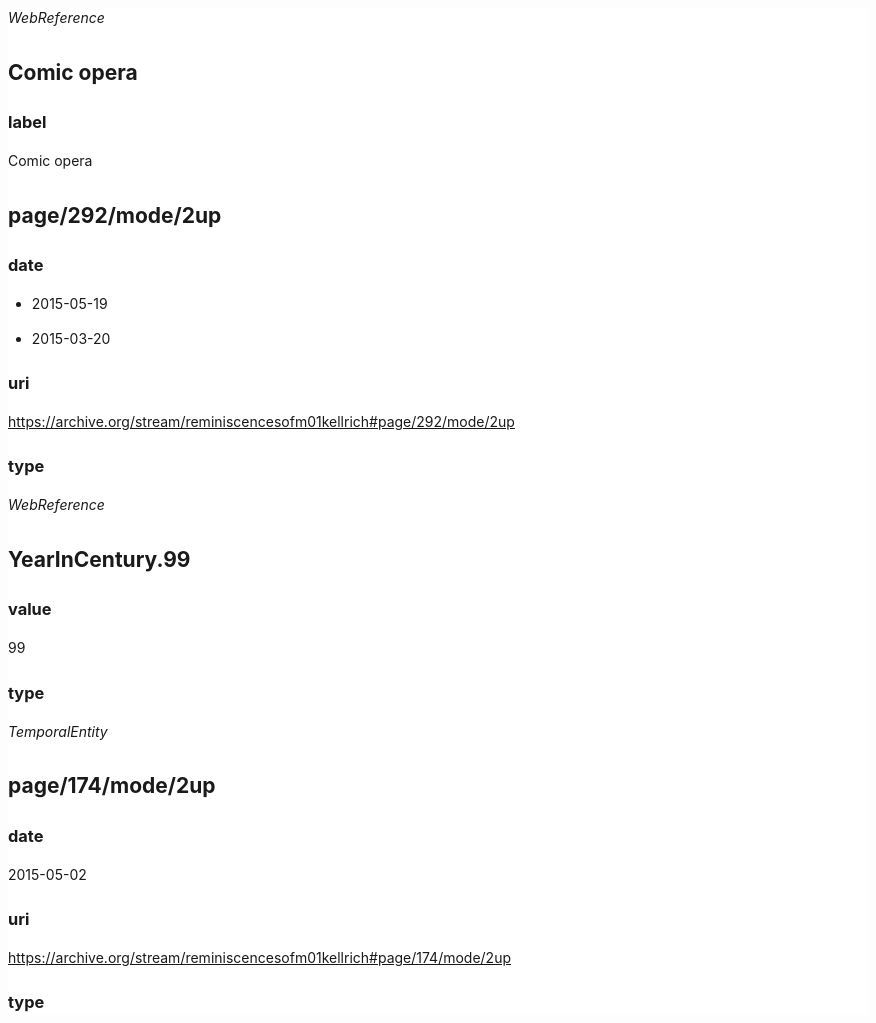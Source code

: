 
*WebReference*

## Comic opera

### label


Comic opera

## page/292/mode/2up

### date

 - 2015-05-19

 - 2015-03-20

### uri


https://archive.org/stream/reminiscencesofm01kellrich#page/292/mode/2up

### type


*WebReference*

## YearInCentury.99

### value


99

### type


*TemporalEntity*

## page/174/mode/2up

### date


2015-05-02

### uri


https://archive.org/stream/reminiscencesofm01kellrich#page/174/mode/2up

### type

